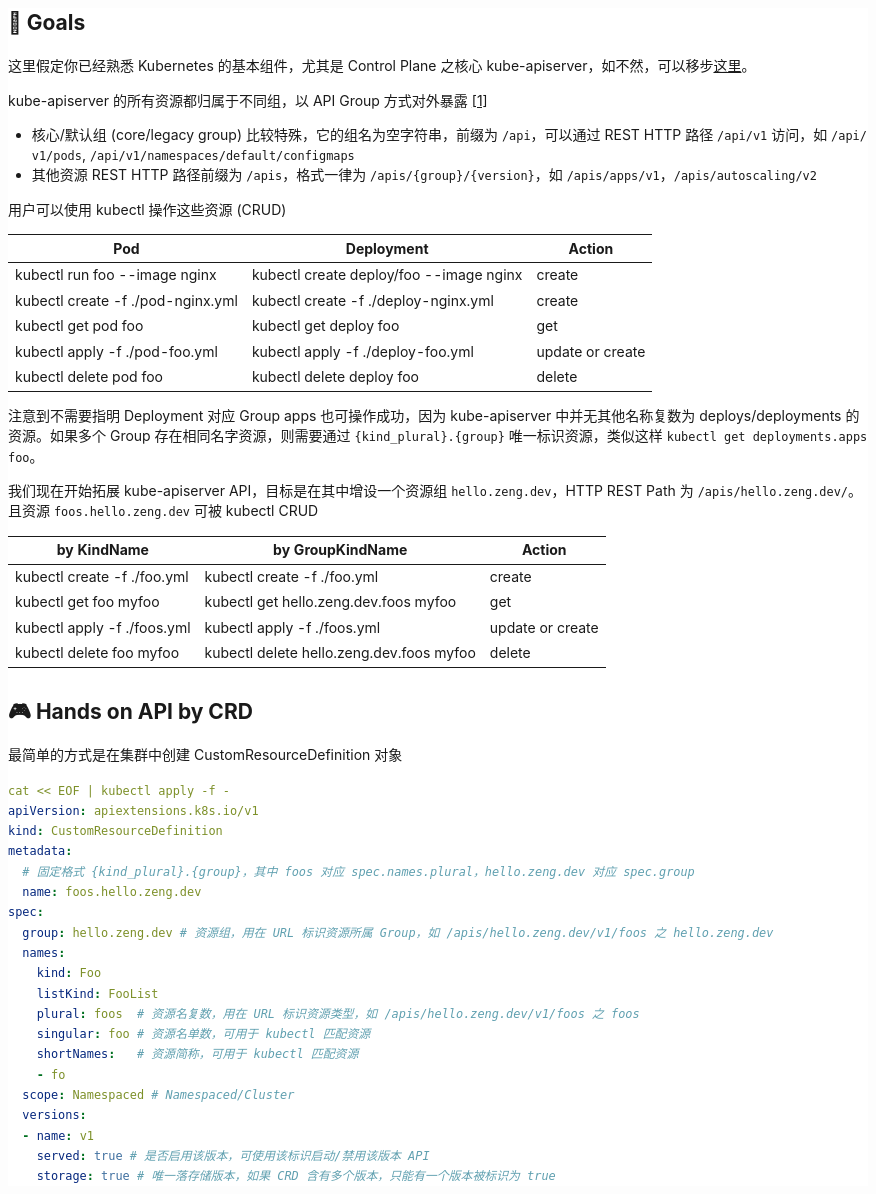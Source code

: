 ## 🎯 Goals
这里假定你已经熟悉 Kubernetes 的基本组件，尤其是 Control Plane 之核心 kube-apiserver，如不然，可以移步[这里](https://kubernetes.io/docs/concepts/overview/components/)。

kube-apiserver 的所有资源都归属于不同组，以 API Group 方式对外暴露 [[1]](https://kubernetes.io/docs/reference/using-api/#api-groups)
- 核心/默认组 (core/legacy group) 比较特殊，它的组名为空字符串，前缀为 `/api`，可以通过 REST HTTP 路径 `/api/v1` 访问，如 `/api/v1/pods`, `/api/v1/namespaces/default/configmaps`
- 其他资源 REST HTTP 路径前缀为 `/apis`，格式一律为 `/apis/{group}/{version}`，如 `/apis/apps/v1`，`/apis/autoscaling/v2`

用户可以使用 kubectl 操作这些资源 (CRUD)

| Pod                               | Deployment                              | Action           |
| --------------------------------- | --------------------------------------- | ---------------- |
| kubectl run foo --image nginx     | kubectl create deploy/foo --image nginx | create           |
| kubectl create -f ./pod-nginx.yml | kubectl create -f ./deploy-nginx.yml    | create           |
| kubectl get pod foo               | kubectl get  deploy foo                 | get              |
| kubectl apply -f ./pod-foo.yml    | kubectl apply -f ./deploy-foo.yml       | update or create |
| kubectl delete pod foo            | kubectl delete deploy foo               | delete           |

注意到不需要指明 Deployment 对应 Group apps 也可操作成功，因为 kube-apiserver 中并无其他名称复数为 deploys/deployments 的资源。如果多个 Group 存在相同名字资源，则需要通过 `{kind_plural}.{group}` 唯一标识资源，类似这样 `kubectl get deployments.apps foo`。

我们现在开始拓展 kube-apiserver API，目标是在其中增设一个资源组 `hello.zeng.dev`，HTTP REST Path 为 `/apis/hello.zeng.dev/`。且资源 `foos.hello.zeng.dev` 可被 kubectl CRUD

| by KindName                 | by GroupKindName                         | Action           |
| --------------------------- | ---------------------------------------- | ---------------- |
| kubectl create -f ./foo.yml | kubectl create -f ./foo.yml              | create           |
| kubectl get foo myfoo       | kubectl get hello.zeng.dev.foos myfoo    | get              |
| kubectl apply -f ./foos.yml | kubectl apply -f ./foos.yml              | update or create |
| kubectl delete foo myfoo    | kubectl delete hello.zeng.dev.foos myfoo | delete           |

## 🎮 Hands on API by CRD

最简单的方式是在集群中创建 CustomResourceDefinition 对象

```yaml
cat << EOF | kubectl apply -f -
apiVersion: apiextensions.k8s.io/v1
kind: CustomResourceDefinition
metadata:
  # 固定格式 {kind_plural}.{group}，其中 foos 对应 spec.names.plural，hello.zeng.dev 对应 spec.group
  name: foos.hello.zeng.dev 
spec:
  group: hello.zeng.dev # 资源组，用在 URL 标识资源所属 Group，如 /apis/hello.zeng.dev/v1/foos 之 hello.zeng.dev
  names:
    kind: Foo
    listKind: FooList
    plural: foos  # 资源名复数，用在 URL 标识资源类型，如 /apis/hello.zeng.dev/v1/foos 之 foos
    singular: foo # 资源名单数，可用于 kubectl 匹配资源
    shortNames:   # 资源简称，可用于 kubectl 匹配资源
    - fo
  scope: Namespaced # Namespaced/Cluster
  versions:
  - name: v1
    served: true # 是否启用该版本，可使用该标识启动/禁用该版本 API
    storage: true # 唯一落存储版本，如果 CRD 含有多个版本，只能有一个版本被标识为 true
```

[CustomResourceDefinitions (CRD) 原理]: ../2023-k8s-api-by-crd
[K8s 多版本 API 转换最佳实践]: ../2023-k8s-api-multi-version-conversion-best-practice
[实现一个极简 apiserver]: ../2023-k8s-apiserver-from-scratch
[搞懂 apiserver aggregation]: ../2023-k8s-apiserver-aggregation-internals
[最不厌其烦的 K8s 代码生成教程]: ../2023-k8s-api-codegen
[使用 library 实现 K8s apiserver]: ../2023-k8s-apiserver-using-library
[慎重选用 Runtime 类框架开发 K8s apiserver]: ../2023-k8s-apiserver-avoid-using-runtime
[K8s API Admission Control and Policy]: ../2023-k8s-api-admission
[issue 95]: https://github.com/kubernetes/enhancements/issues/95
[issue 263]: https://github.com/kubernetes/enhancements/issues/263
[customresource_handler]: https://github.com/kubernetes/apiextensions-apiserver/blob/master/pkg/apiserver/customresource_handler.go
[DiscoveryController]: https://github.com/kubernetes/apiextensions-apiserver/blob/501bf5ec6db2f5e9171a8ed822380f71911b1b8f/pkg/apiserver/customresource_discovery_controller.go#L59
[OpenAPIController v2]: https://github.com/kubernetes/apiextensions-apiserver/blob/master/pkg/controller/openapi/controller.go
[OpenAPIController v3]: https://github.com/kubernetes/apiextensions-apiserver/blob/master/pkg/controller/openapiv3/controller.go
[apiextensions-apiserver 模块]: https://github.com/kubernetes/apiextensions-apiserver
[x-kubernetes]: https://github.com/phosae/x-kubernetes
[hello.zeng.dev_foos_full.yaml]: https://github.com/phosae/x-kubernetes/blob/38dcc4056984705ffbf9dbeaa570e875857a6042/api/artifacts/crd/hello.zeng.dev_foos_full.yaml
[hello.zeng.dev_foos_nodesc.yaml]: https://github.com/phosae/x-kubernetes/blob/38dcc4056984705ffbf9dbeaa570e875857a6042/api/artifacts/crd/hello.zeng.dev_foos_nodesc.yaml
[kubebuilder]: https://github.com/kubernetes-sigs/kubebuilder
[controller-tools]: https://github.com/kubernetes-sigs/controller-tools